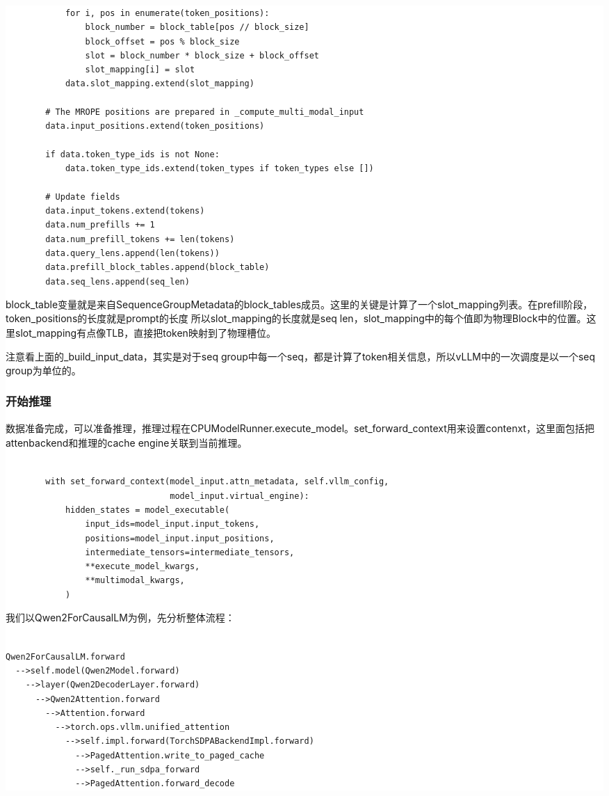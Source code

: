 ```
            for i, pos in enumerate(token_positions):
                block_number = block_table[pos // block_size]
                block_offset = pos % block_size
                slot = block_number * block_size + block_offset
                slot_mapping[i] = slot
            data.slot_mapping.extend(slot_mapping)

        # The MROPE positions are prepared in _compute_multi_modal_input
        data.input_positions.extend(token_positions)

        if data.token_type_ids is not None:
            data.token_type_ids.extend(token_types if token_types else [])

        # Update fields
        data.input_tokens.extend(tokens)
        data.num_prefills += 1
        data.num_prefill_tokens += len(tokens)
        data.query_lens.append(len(tokens))
        data.prefill_block_tables.append(block_table)
        data.seq_lens.append(seq_len)

```

block_table变量就是来自SequenceGroupMetadata的block_tables成员。这里的关键是计算了一个slot_mapping列表。在prefill阶段，token_positions的长度就是prompt的长度
所以slot_mapping的长度就是seq len，slot_mapping中的每个值即为物理Block中的位置。这里slot_mapping有点像TLB，直接把token映射到了物理槽位。

注意看上面的_build_input_data，其实是对于seq group中每一个seq，都是计算了token相关信息，所以vLLM中的一次调度是以一个seq group为单位的。


<h3> 开始推理 </h3>

数据准备完成，可以准备推理，推理过程在CPUModelRunner.execute_model。set_forward_context用来设置contenxt，这里面包括把attenbackend和推理的cache engine关联到当前推理。

```

        with set_forward_context(model_input.attn_metadata, self.vllm_config,
                                 model_input.virtual_engine):
            hidden_states = model_executable(
                input_ids=model_input.input_tokens,
                positions=model_input.input_positions,
                intermediate_tensors=intermediate_tensors,
                **execute_model_kwargs,
                **multimodal_kwargs,
            )

```

我们以Qwen2ForCausalLM为例，先分析整体流程：

```

Qwen2ForCausalLM.forward
  -->self.model(Qwen2Model.forward)
    -->layer(Qwen2DecoderLayer.forward)
      -->Qwen2Attention.forward
        -->Attention.forward
          -->torch.ops.vllm.unified_attention
            -->self.impl.forward(TorchSDPABackendImpl.forward)
              -->PagedAttention.write_to_paged_cache
              -->self._run_sdpa_forward
              -->PagedAttention.forward_decode

```
